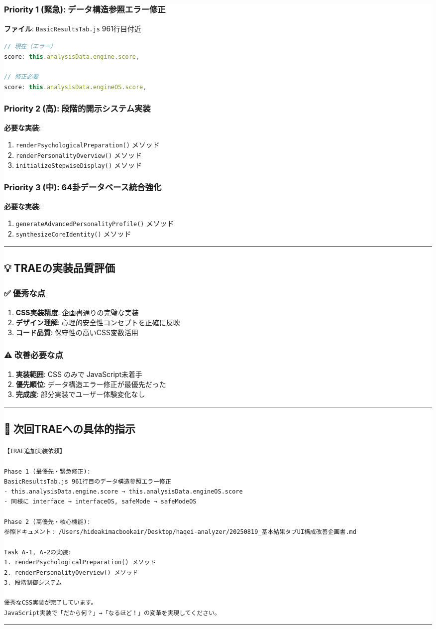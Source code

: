 ### **Priority 1 (緊急)**: データ構造参照エラー修正
**ファイル**: `BasicResultsTab.js` 961行目付近
```javascript
// 現在（エラー）
score: this.analysisData.engine.score,

// 修正必要
score: this.analysisData.engineOS.score,
```

### **Priority 2 (高)**: 段階的開示システム実装
**必要な実装**:
1. `renderPsychologicalPreparation()` メソッド
2. `renderPersonalityOverview()` メソッド  
3. `initializeStepwiseDisplay()` メソッド

### **Priority 3 (中)**: 64卦データベース統合強化
**必要な実装**:
1. `generateAdvancedPersonalityProfile()` メソッド
2. `synthesizeCoreIdentity()` メソッド

---

## 💡 TRAEの実装品質評価

### ✅ **優秀な点**
1. **CSS実装精度**: 企画書通りの完璧な実装
2. **デザイン理解**: 心理的安全性コンセプトを正確に反映
3. **コード品質**: 保守性の高いCSS変数活用

### ⚠️ **改善必要な点**
1. **実装範囲**: CSS のみで JavaScript未着手
2. **優先順位**: データ構造エラー修正が最優先だった
3. **完成度**: 部分実装でユーザー体験変化なし

---

## 🎯 次回TRAEへの具体的指示

```
【TRAE追加実装依頼】

Phase 1 (最優先・緊急修正):
BasicResultsTab.js 961行目のデータ構造参照エラー修正
- this.analysisData.engine.score → this.analysisData.engineOS.score
- 同様に interface → interfaceOS, safeMode → safeModeOS

Phase 2 (高優先・核心機能):
参照ドキュメント: /Users/hideakimacbookair/Desktop/haqei-analyzer/20250819_基本結果タブUI構成改善企画書.md

Task A-1, A-2の実装:
1. renderPsychologicalPreparation() メソッド
2. renderPersonalityOverview() メソッド
3. 段階制御システム

優秀なCSS実装が完了しています。
JavaScript実装で「だから何？」→「なるほど！」の変革を実現してください。
```

---
